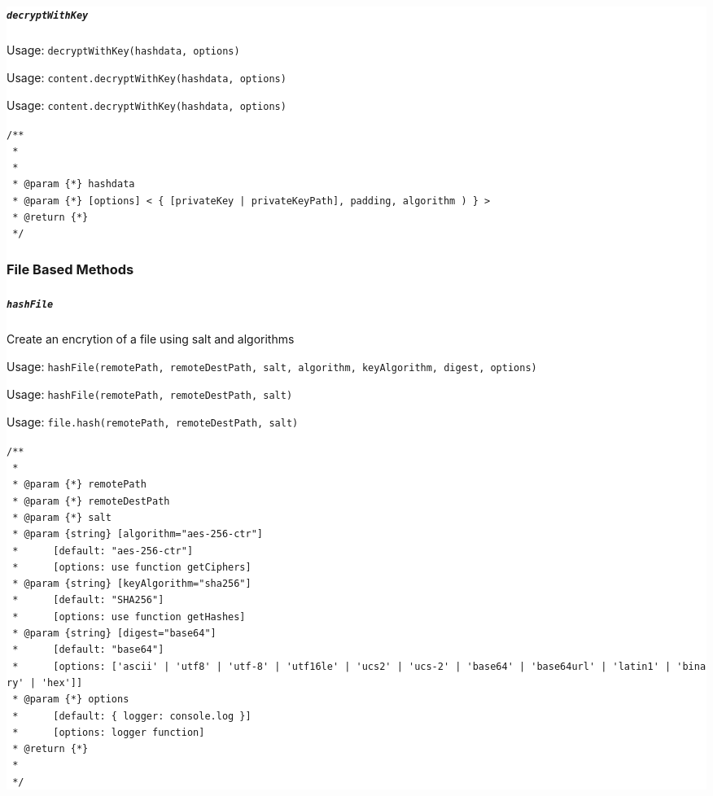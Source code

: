 ##### <a name="decryptwithkey"></a> `decryptWithKey`



Usage: `decryptWithKey(hashdata, options)`

Usage: `content.decryptWithKey(hashdata, options)`

Usage: `content.decryptWithKey(hashdata, options)`


```
/**
 *
 *
 * @param {*} hashdata
 * @param {*} [options] < { [privateKey | privateKeyPath], padding, algorithm ) } >
 * @return {*} 
 */
```


### File Based Methods


##### <a name="hashfile"></a> `hashFile`

Create an encrytion of a file using salt and algorithms

Usage: `hashFile(remotePath, remoteDestPath, salt, algorithm, keyAlgorithm, digest, options)`

Usage: `hashFile(remotePath, remoteDestPath, salt)`

Usage: `file.hash(remotePath, remoteDestPath, salt)`


```
/**
 *
 * @param {*} remotePath
 * @param {*} remoteDestPath
 * @param {*} salt
 * @param {string} [algorithm="aes-256-ctr"]
 *      [default: "aes-256-ctr"]
 *      [options: use function getCiphers]
 * @param {string} [keyAlgorithm="sha256"]
 *      [default: "SHA256"]
 *      [options: use function getHashes]
 * @param {string} [digest="base64"]
 *      [default: "base64"]
 *      [options: ['ascii' | 'utf8' | 'utf-8' | 'utf16le' | 'ucs2' | 'ucs-2' | 'base64' | 'base64url' | 'latin1' | 'binary' | 'hex']]
 * @param {*} options
 *      [default: { logger: console.log }]
 *      [options: logger function]
 * @return {*}
 *
 */
```
